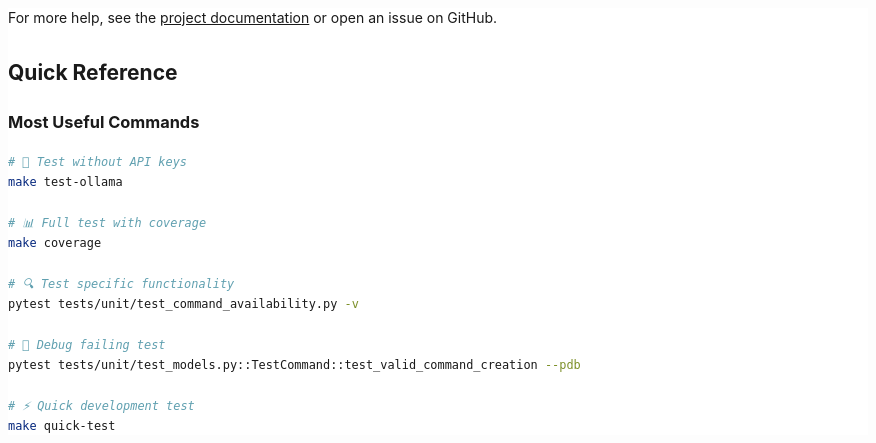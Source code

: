 For more help, see the [project documentation](../README.md) or open an issue on GitHub.

## Quick Reference

### Most Useful Commands

```bash
# 🚀 Test without API keys
make test-ollama

# 📊 Full test with coverage
make coverage  

# 🔍 Test specific functionality
pytest tests/unit/test_command_availability.py -v

# 🐛 Debug failing test
pytest tests/unit/test_models.py::TestCommand::test_valid_command_creation --pdb

# ⚡ Quick development test
make quick-test
```